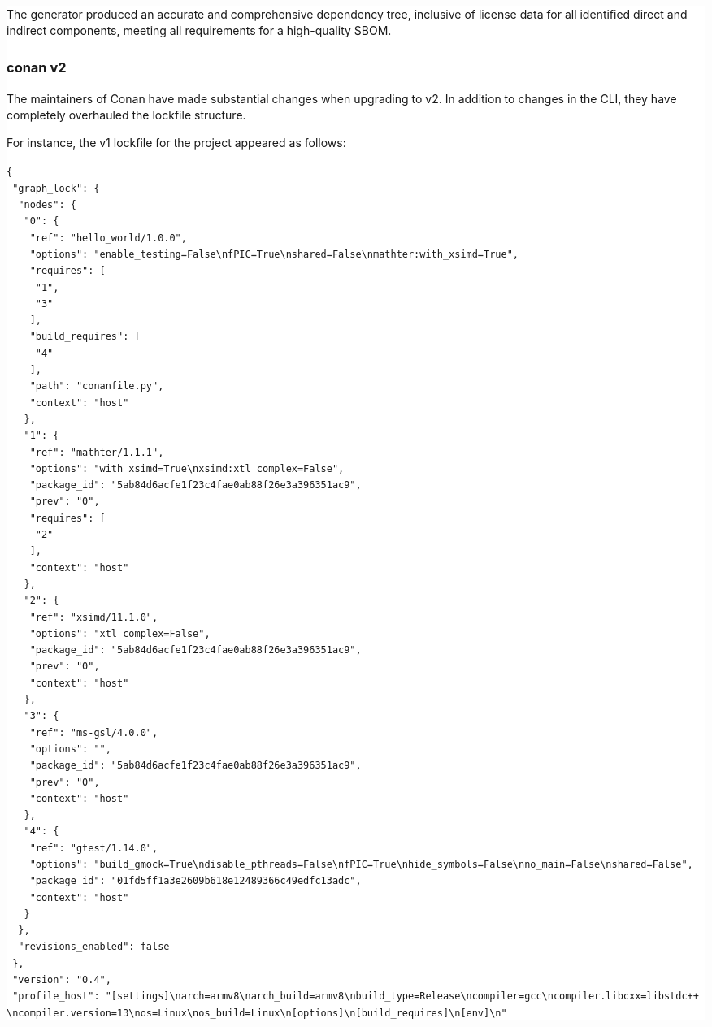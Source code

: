 The generator produced an accurate and comprehensive dependency tree, inclusive of license data for all identified direct and indirect components, meeting all requirements for a high-quality SBOM.

### conan v2

The maintainers of Conan have made substantial changes when upgrading to v2. In addition to changes in the CLI, they have completely overhauled the lockfile structure.

For instance, the v1 lockfile for the project appeared as follows:

```tsx
{
 "graph_lock": {
  "nodes": {
   "0": {
    "ref": "hello_world/1.0.0",
    "options": "enable_testing=False\nfPIC=True\nshared=False\nmathter:with_xsimd=True",
    "requires": [
     "1",
     "3"
    ],
    "build_requires": [
     "4"
    ],
    "path": "conanfile.py",
    "context": "host"
   },
   "1": {
    "ref": "mathter/1.1.1",
    "options": "with_xsimd=True\nxsimd:xtl_complex=False",
    "package_id": "5ab84d6acfe1f23c4fae0ab88f26e3a396351ac9",
    "prev": "0",
    "requires": [
     "2"
    ],
    "context": "host"
   },
   "2": {
    "ref": "xsimd/11.1.0",
    "options": "xtl_complex=False",
    "package_id": "5ab84d6acfe1f23c4fae0ab88f26e3a396351ac9",
    "prev": "0",
    "context": "host"
   },
   "3": {
    "ref": "ms-gsl/4.0.0",
    "options": "",
    "package_id": "5ab84d6acfe1f23c4fae0ab88f26e3a396351ac9",
    "prev": "0",
    "context": "host"
   },
   "4": {
    "ref": "gtest/1.14.0",
    "options": "build_gmock=True\ndisable_pthreads=False\nfPIC=True\nhide_symbols=False\nno_main=False\nshared=False",
    "package_id": "01fd5ff1a3e2609b618e12489366c49edfc13adc",
    "context": "host"
   }
  },
  "revisions_enabled": false
 },
 "version": "0.4",
 "profile_host": "[settings]\narch=armv8\narch_build=armv8\nbuild_type=Release\ncompiler=gcc\ncompiler.libcxx=libstdc++\ncompiler.version=13\nos=Linux\nos_build=Linux\n[options]\n[build_requires]\n[env]\n"
```